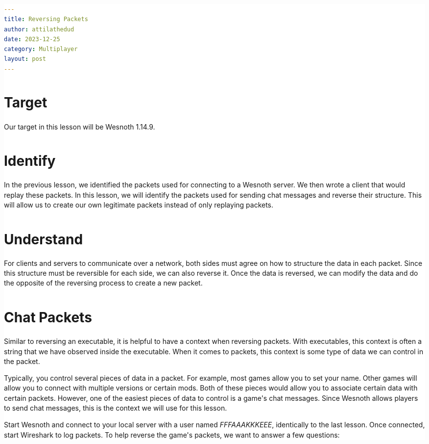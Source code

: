 ```yaml
---
title: Reversing Packets
author: attilathedud
date: 2023-12-25
category: Multiplayer
layout: post
---
```


# Target

Our target in this lesson will be Wesnoth 1.14.9.

# Identify

In the previous lesson, we identified the packets used for connecting to a
Wesnoth server. We then wrote a client that would replay these packets. In
this lesson, we will identify the packets used for sending chat messages and
reverse their structure. This will allow us to create our own legitimate
packets instead of only replaying packets.

# Understand

For clients and servers to communicate over a network, both sides must
agree on how to structure the data in each packet. Since this structure
must be reversible for each side, we can also reverse it. Once the data is
reversed, we can modify the data and do the opposite of the reversing
process to create a new packet.

# Chat Packets

Similar to reversing an executable, it is helpful to have a context when
reversing packets. With executables, this context is often a string that
we have observed inside the executable. When it comes to packets, this
context is some type of data we can control in the packet.

Typically, you control several pieces of data in a packet. For example,
most games allow you to set your name. Other games will allow you to
connect with multiple versions or certain mods. Both of these pieces would
allow you to associate certain data with certain packets. However, one of
the easiest pieces of data to control is a game's chat messages. Since
Wesnoth allows players to send chat messages, this is the context we will
use for this lesson.

Start Wesnoth and connect to your local server with a user named
*FFFAAAKKKEEE*, identically to the last lesson. Once connected, start
Wireshark to log packets. To help reverse the game's packets, we want to
answer a few questions:
